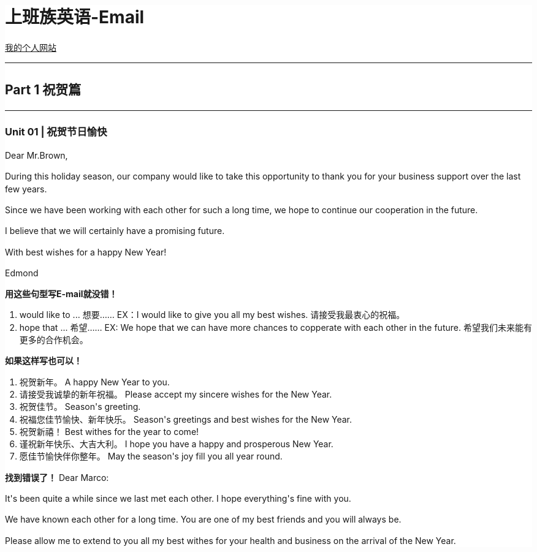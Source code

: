 # 上班族英语-Email
[我的个人网站](http://vingleo.byethost12.com/)

---
## Part 1 祝贺篇
---
### Unit 01 | 祝贺节日愉快
Dear Mr.Brown,  

During this holiday season, our company would like to take this opportunity to thank you for your business support over the last few years.

Since we have been working with each other for such a long time, we hope to continue our cooperation in the future.

I believe that we will certainly have a promising future.

With best wishes for a happy New Year!

Edmond

**用这些句型写E-mail就没错！**
1. would like to ... 想要……
    EX：I would like to give you all my best wishes.
        请接受我最衷心的祝福。
2. hope that ... 希望……
    EX: We hope that we can have more chances to copperate with each other in the future.
        希望我们未来能有更多的合作机会。

**如果这样写也可以！**
1. 祝贺新年。
    A happy New Year to you.
2. 请接受我诚挚的新年祝福。
    Please accept my sincere wishes for the New Year.
3. 祝贺佳节。
    Season's greeting.
4. 祝福您佳节愉快、新年快乐。
    Season's greetings and best wishes for the New Year.
5. 祝贺新禧！
    Best withes for the year to come!
6. 谨祝新年快乐、大吉大利。
    I hope you have a happy and prosperous New Year.
7. 愿佳节愉快伴你整年。
    May the season's joy fill you all year round.

**找到错误了！**
Dear Marco:

It's been quite a while since we last met each other. I hope everything's fine with you.

We have known each other for a long time. You are one of my best friends and you will always be.

Please allow me to extend to you all my best withes for your health and business on the arrival of the New Year.
